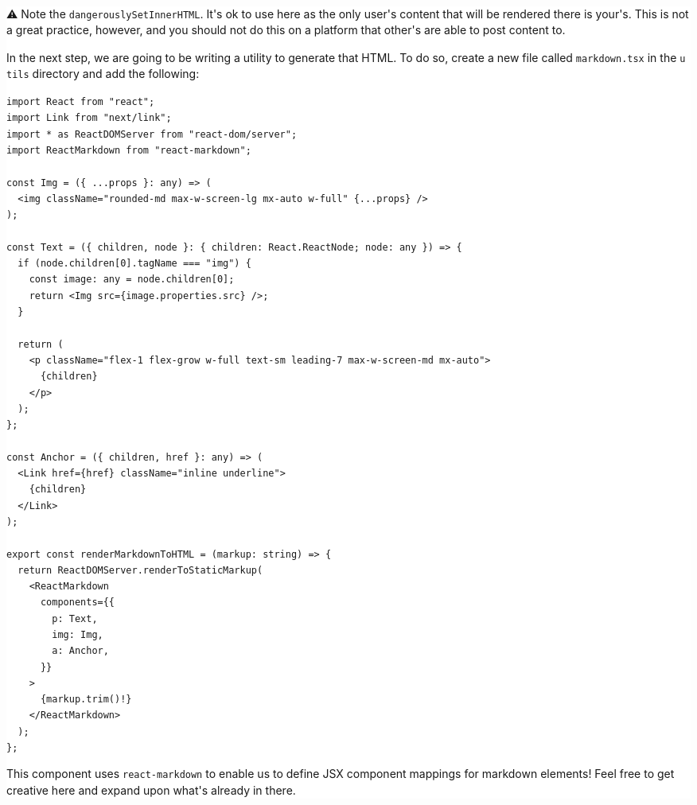 ⚠️ Note the `dangerouslySetInnerHTML`. It's ok to use here as the only user's content that will be rendered there is your's. This is not a great practice, however, and you should not do this on a platform that other's are able to post content to.

In the next step, we are going to be writing a utility to generate that HTML. To do so, create a new file called `markdown.tsx` in the `utils` directory and add the following:

```tsx
import React from "react";
import Link from "next/link";
import * as ReactDOMServer from "react-dom/server";
import ReactMarkdown from "react-markdown";

const Img = ({ ...props }: any) => (
  <img className="rounded-md max-w-screen-lg mx-auto w-full" {...props} />
);

const Text = ({ children, node }: { children: React.ReactNode; node: any }) => {
  if (node.children[0].tagName === "img") {
    const image: any = node.children[0];
    return <Img src={image.properties.src} />;
  }

  return (
    <p className="flex-1 flex-grow w-full text-sm leading-7 max-w-screen-md mx-auto">
      {children}
    </p>
  );
};

const Anchor = ({ children, href }: any) => (
  <Link href={href} className="inline underline">
    {children}
  </Link>
);

export const renderMarkdownToHTML = (markup: string) => {
  return ReactDOMServer.renderToStaticMarkup(
    <ReactMarkdown
      components={{
        p: Text,
        img: Img,
        a: Anchor,
      }}
    >
      {markup.trim()!}
    </ReactMarkdown>
  );
};
```

This component uses `react-markdown` to enable us to define JSX component mappings for markdown elements! Feel free to get creative here and expand upon what's already in there.
